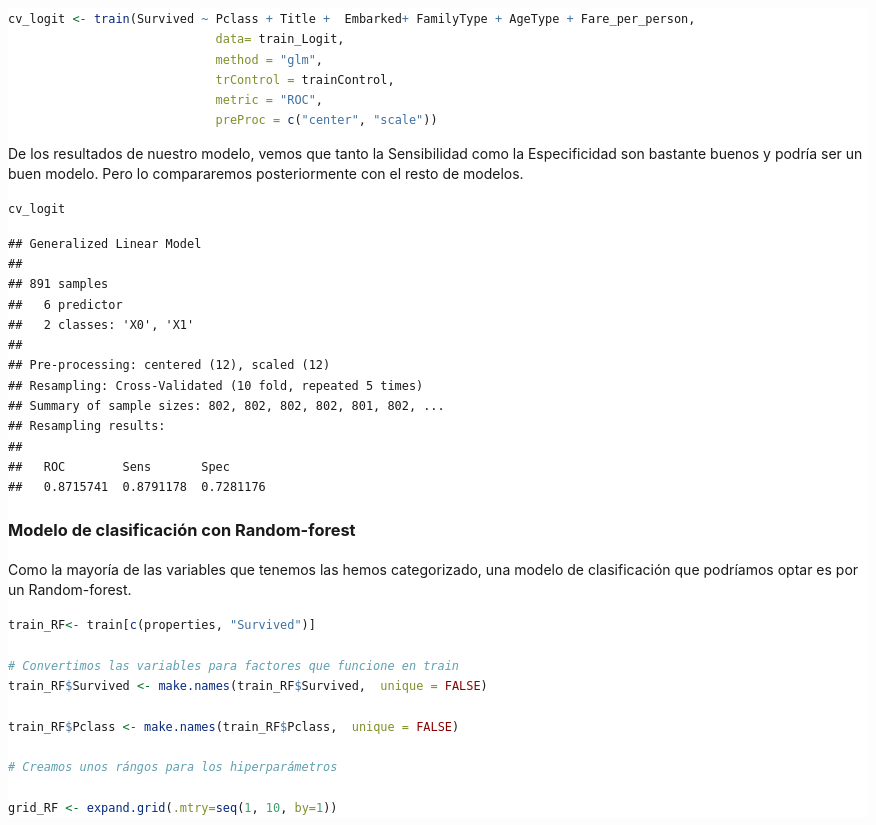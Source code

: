 ``` r
cv_logit <- train(Survived ~ Pclass + Title +  Embarked+ FamilyType + AgeType + Fare_per_person,
                             data= train_Logit, 
                             method = "glm", 
                             trControl = trainControl,
                             metric = "ROC", 
                             preProc = c("center", "scale"))
```

De los resultados de nuestro modelo, vemos que tanto la Sensibilidad
como la Especificidad son bastante buenos y podría ser un buen modelo.
Pero lo compararemos posteriormente con el resto de modelos.

``` r
cv_logit
```

    ## Generalized Linear Model 
    ## 
    ## 891 samples
    ##   6 predictor
    ##   2 classes: 'X0', 'X1' 
    ## 
    ## Pre-processing: centered (12), scaled (12) 
    ## Resampling: Cross-Validated (10 fold, repeated 5 times) 
    ## Summary of sample sizes: 802, 802, 802, 802, 801, 802, ... 
    ## Resampling results:
    ## 
    ##   ROC        Sens       Spec     
    ##   0.8715741  0.8791178  0.7281176

### Modelo de clasificación con Random-forest

Como la mayoría de las variables que tenemos las hemos categorizado, una
modelo de clasificación que podríamos optar es por un Random-forest.

``` r
train_RF<- train[c(properties, "Survived")]

# Convertimos las variables para factores que funcione en train
train_RF$Survived <- make.names(train_RF$Survived,  unique = FALSE)

train_RF$Pclass <- make.names(train_RF$Pclass,  unique = FALSE)

# Creamos unos rángos para los hiperparámetros

grid_RF <- expand.grid(.mtry=seq(1, 10, by=1))
```
